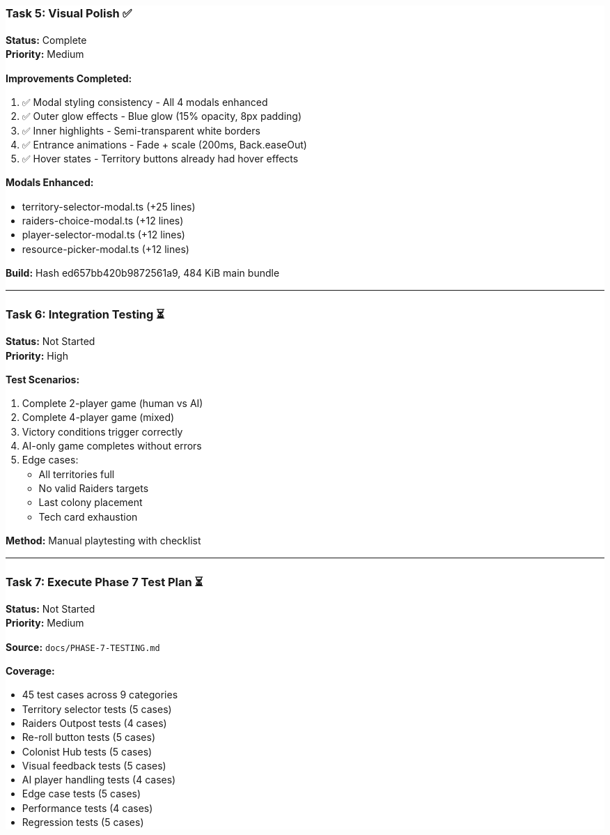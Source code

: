 
### Task 5: Visual Polish ✅

**Status:** Complete  
**Priority:** Medium

**Improvements Completed:**
1. ✅ Modal styling consistency - All 4 modals enhanced
2. ✅ Outer glow effects - Blue glow (15% opacity, 8px padding)
3. ✅ Inner highlights - Semi-transparent white borders
4. ✅ Entrance animations - Fade + scale (200ms, Back.easeOut)
5. ✅ Hover states - Territory buttons already had hover effects

**Modals Enhanced:**
- territory-selector-modal.ts (+25 lines)
- raiders-choice-modal.ts (+12 lines)
- player-selector-modal.ts (+12 lines)
- resource-picker-modal.ts (+12 lines)

**Build:** Hash ed657bb420b9872561a9, 484 KiB main bundle

---

### Task 6: Integration Testing ⏳

**Status:** Not Started  
**Priority:** High

**Test Scenarios:**
1. Complete 2-player game (human vs AI)
2. Complete 4-player game (mixed)
3. Victory conditions trigger correctly
4. AI-only game completes without errors
5. Edge cases:
   - All territories full
   - No valid Raiders targets
   - Last colony placement
   - Tech card exhaustion

**Method:** Manual playtesting with checklist

---

### Task 7: Execute Phase 7 Test Plan ⏳

**Status:** Not Started  
**Priority:** Medium

**Source:** `docs/PHASE-7-TESTING.md`

**Coverage:**
- 45 test cases across 9 categories
- Territory selector tests (5 cases)
- Raiders Outpost tests (4 cases)
- Re-roll button tests (5 cases)
- Colonist Hub tests (5 cases)
- Visual feedback tests (5 cases)
- AI player handling tests (4 cases)
- Edge case tests (5 cases)
- Performance tests (4 cases)
- Regression tests (5 cases)
